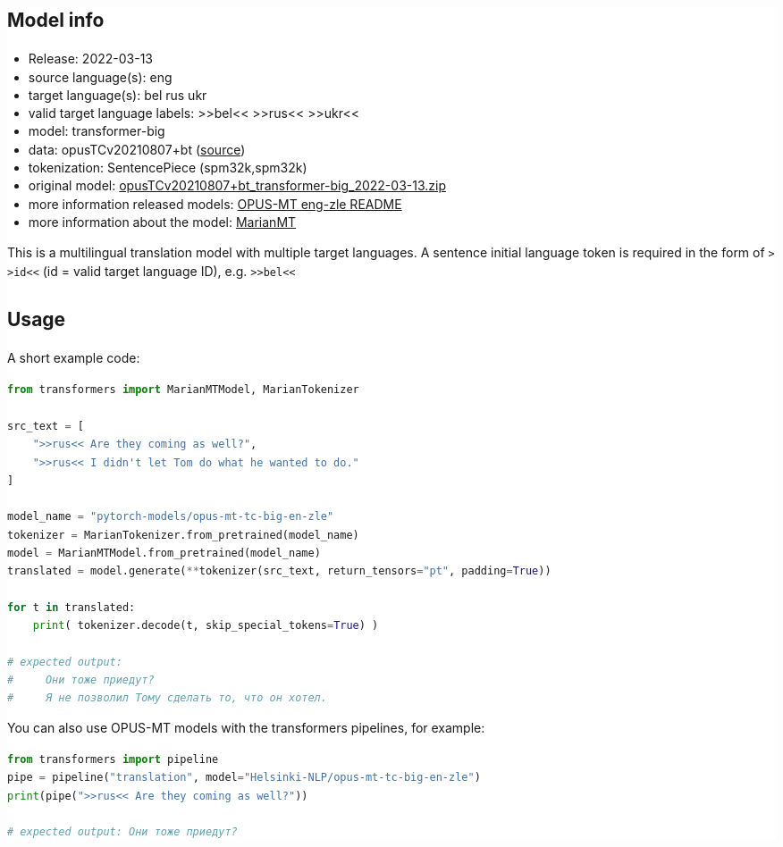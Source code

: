 ## Model info

* Release: 2022-03-13
* source language(s): eng
* target language(s): bel rus ukr
* valid target language labels: >>bel<< >>rus<< >>ukr<<
* model: transformer-big
* data: opusTCv20210807+bt ([source](https://github.com/Helsinki-NLP/Tatoeba-Challenge))
* tokenization: SentencePiece (spm32k,spm32k)
* original model: [opusTCv20210807+bt_transformer-big_2022-03-13.zip](https://object.pouta.csc.fi/Tatoeba-MT-models/eng-zle/opusTCv20210807+bt_transformer-big_2022-03-13.zip)
* more information released models: [OPUS-MT eng-zle README](https://github.com/Helsinki-NLP/Tatoeba-Challenge/tree/master/models/eng-zle/README.md)
* more information about the model: [MarianMT](https://huggingface.co/docs/transformers/model_doc/marian)

This is a multilingual translation model with multiple target languages. A sentence initial language token is required in the form of `>>id<<` (id = valid target language ID), e.g. `>>bel<<`

## Usage

A short example code:

```python
from transformers import MarianMTModel, MarianTokenizer

src_text = [
    ">>rus<< Are they coming as well?",
    ">>rus<< I didn't let Tom do what he wanted to do."
]

model_name = "pytorch-models/opus-mt-tc-big-en-zle"
tokenizer = MarianTokenizer.from_pretrained(model_name)
model = MarianMTModel.from_pretrained(model_name)
translated = model.generate(**tokenizer(src_text, return_tensors="pt", padding=True))

for t in translated:
    print( tokenizer.decode(t, skip_special_tokens=True) )

# expected output:
#     Они тоже приедут?
#     Я не позволил Тому сделать то, что он хотел.
```

You can also use OPUS-MT models with the transformers pipelines, for example:

```python
from transformers import pipeline
pipe = pipeline("translation", model="Helsinki-NLP/opus-mt-tc-big-en-zle")
print(pipe(">>rus<< Are they coming as well?"))

# expected output: Они тоже приедут?
```
